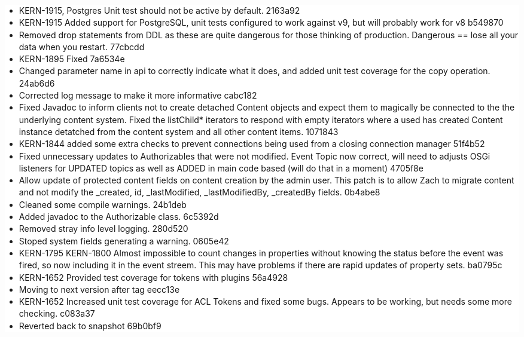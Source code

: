 * KERN-1915, Postgres Unit test should not be active by default. 2163a92
* KERN-1915 Added support for PostgreSQL, unit tests configured to work against v9, but will probably work for v8 b549870
* Removed drop statements from DDL as these are quite dangerous for those thinking of production. Dangerous == lose all your data when you restart. 77cbcdd
* KERN-1895 Fixed 7a6534e
* Changed parameter name in api to correctly indicate what it does, and added unit test coverage for the copy operation. 24ab6d6
* Corrected log message to make it more informative cabc182
* Fixed Javadoc to inform clients not to create detached Content objects and expect them to magically be connected to the the underlying content system. Fixed the listChild* iterators to respond with empty iterators where a used has created Content instance detatched from the content system and all other content items. 1071843
* KERN-1844 added some extra checks to prevent connections being used from a closing connection manager 51f4b52
* Fixed unnecessary updates to Authorizables that were not modified. Event Topic now correct, will need to adjusts OSGi listeners for UPDATED topics as well as ADDED in main code based (will do that in a moment) 4705f8e
* Allow update of protected content fields on content creation by the admin user. This patch is to allow Zach to migrate content and not modify the _created, id, _lastModified, _lastModifiedBy, _createdBy fields. 0b4abe8
* Cleaned some compile warnings. 24b1deb
* Added javadoc to the Authorizable class. 6c5392d
* Removed stray info level logging. 280d520
* Stoped system fields generating a warning. 0605e42
* KERN-1795 KERN-1800 Almost impossible to count changes in properties without knowing the status before the event was fired, so now including it in the event streem. This may have problems if there are rapid updates of property sets. ba0795c
* KERN-1652 Provided test coverage for tokens with plugins 56a4928
* Moving to next version after tag eecc13e
* KERN-1652 Increased unit test coverage for ACL Tokens and fixed some bugs. Appears to be working, but needs some more checking. c083a37
* Reverted back to snapshot 69b0bf9
